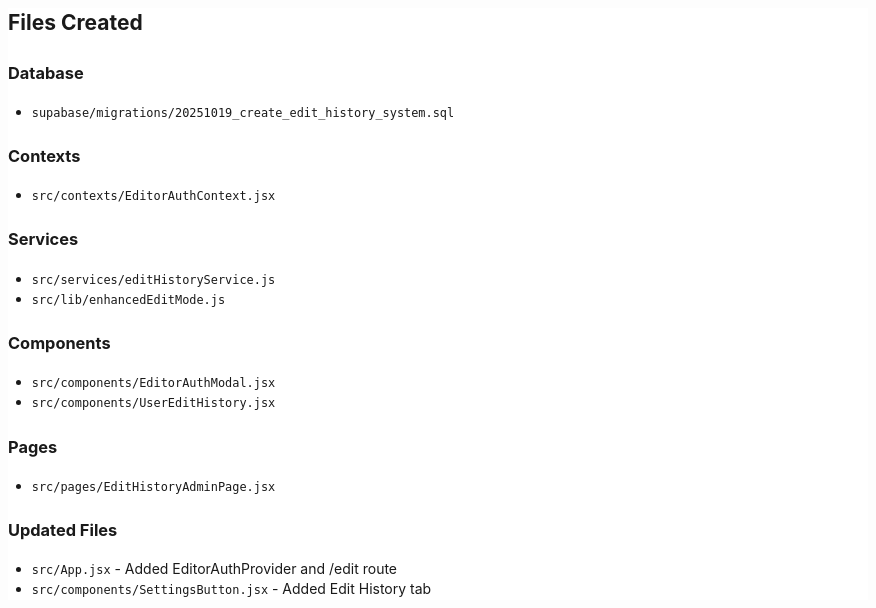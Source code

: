 ## Files Created

### Database
- `supabase/migrations/20251019_create_edit_history_system.sql`

### Contexts
- `src/contexts/EditorAuthContext.jsx`

### Services
- `src/services/editHistoryService.js`
- `src/lib/enhancedEditMode.js`

### Components
- `src/components/EditorAuthModal.jsx`
- `src/components/UserEditHistory.jsx`

### Pages
- `src/pages/EditHistoryAdminPage.jsx`

### Updated Files
- `src/App.jsx` - Added EditorAuthProvider and /edit route
- `src/components/SettingsButton.jsx` - Added Edit History tab
